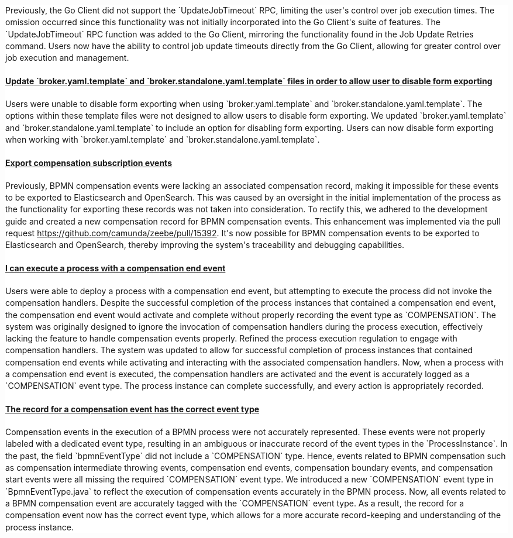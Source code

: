 Previously, the Go Client did not support the &#x60;UpdateJobTimeout&#x60; RPC, limiting the user&#x27;s control over job execution times. 
The omission occurred since this functionality was not initially incorporated into the Go Client&#x27;s suite of features.
The &#x60;UpdateJobTimeout&#x60; RPC function was added to the Go Client, mirroring the functionality found in the Job Update Retries command.
Users now have the ability to control job update timeouts directly from the Go Client, allowing for greater control over job execution and management.
#### [Update &#x60;broker.yaml.template&#x60; and &#x60;broker.standalone.yaml.template&#x60; files in order to allow user to disable form exporting](https://github.com/camunda/zeebe/issues/15193)

Users were unable to disable form exporting when using &#x60;broker.yaml.template&#x60; and &#x60;broker.standalone.yaml.template&#x60;.
The options within these template files were not designed to allow users to disable form exporting.
We updated &#x60;broker.yaml.template&#x60; and &#x60;broker.standalone.yaml.template&#x60; to include an option for disabling form exporting. 
Users can now disable form exporting when working with &#x60;broker.yaml.template&#x60; and &#x60;broker.standalone.yaml.template&#x60;.
#### [Export compensation subscription events](https://github.com/camunda/zeebe/issues/15140)

 Previously, BPMN compensation events were lacking an associated compensation record, making it impossible for these events to be exported to Elasticsearch and OpenSearch.
 This was caused by an oversight in the initial implementation of the process as the functionality for exporting these records was not taken into consideration.
 To rectify this, we adhered to the development guide and created a new compensation record for BPMN compensation events. This enhancement was implemented via the pull request https://github.com/camunda/zeebe/pull/15392.
 It&#x27;s now possible for BPMN compensation events to be exported to Elasticsearch and OpenSearch, thereby improving the system&#x27;s traceability and debugging capabilities.
#### [I can execute a process with a compensation end event](https://github.com/camunda/zeebe/issues/14967)

 Users were able to deploy a process with a compensation end event, but attempting to execute the process did not invoke the compensation handlers. Despite the successful completion of the process instances that contained a compensation end event, the compensation end event would activate and complete without properly recording the event type as &#x60;COMPENSATION&#x60;. 
 The system was originally designed to ignore the invocation of compensation handlers during the process execution, effectively lacking the feature to handle compensation events properly.
 Refined the process execution regulation to engage with compensation handlers. The system was updated to allow for successful completion of process instances that contained compensation end events while activating and interacting with the associated compensation handlers.
 Now, when a process with a compensation end event is executed, the compensation handlers are activated and the event is accurately logged as a &#x60;COMPENSATION&#x60; event type. The process instance can complete successfully, and every action is appropriately recorded.
#### [The record for a compensation event has the correct event type](https://github.com/camunda/zeebe/issues/14944)

 Compensation events in the execution of a BPMN process were not accurately represented. These events were not properly labeled with a dedicated event type, resulting in an ambiguous or inaccurate record of the event types in the &#x60;ProcessInstance&#x60;.
 In the past, the field &#x60;bpmnEventType&#x60; did not include a &#x60;COMPENSATION&#x60; type. Hence, events related to BPMN compensation such as compensation intermediate throwing events, compensation end events, compensation boundary events, and compensation start events were all missing the required &#x60;COMPENSATION&#x60; event type.
 We introduced a new &#x60;COMPENSATION&#x60; event type in &#x60;BpmnEventType.java&#x60; to reflect the execution of compensation events accurately in the BPMN process. 
 Now, all events related to a BPMN compensation event are accurately tagged with the &#x60;COMPENSATION&#x60; event type. As a result, the record for a compensation event now has the correct event type, which allows for a more accurate record-keeping and understanding of the process instance.